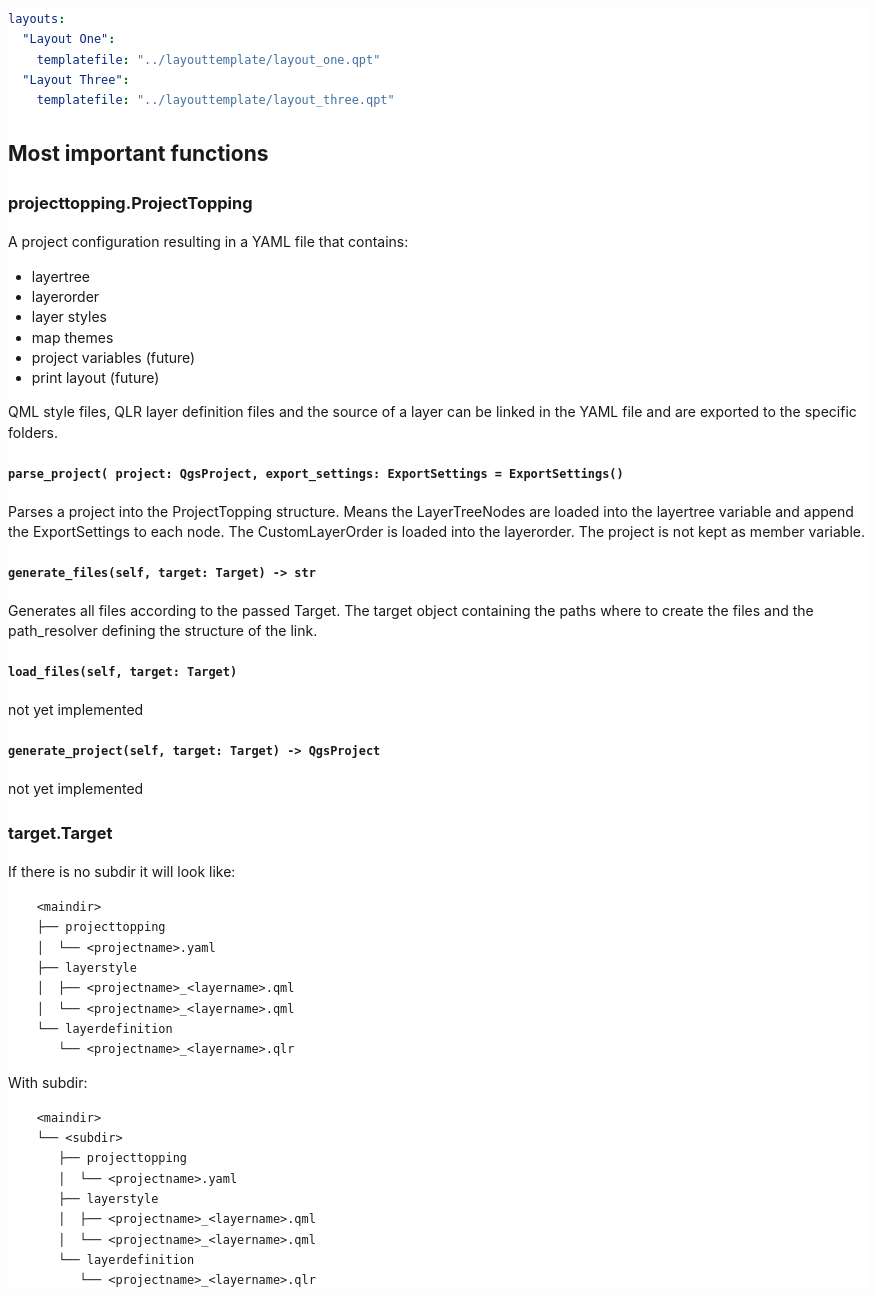 ```yaml
layouts:
  "Layout One":
    templatefile: "../layouttemplate/layout_one.qpt"
  "Layout Three":
    templatefile: "../layouttemplate/layout_three.qpt"

```

## Most important functions
### projecttopping.ProjectTopping
A project configuration resulting in a YAML file that contains:
- layertree
- layerorder
- layer styles
- map themes
- project variables (future)
- print layout (future)

QML style files, QLR layer definition files and the source of a layer can be linked in the YAML file and are exported to the specific folders.

#### `parse_project( project: QgsProject, export_settings: ExportSettings = ExportSettings()`
Parses a project into the ProjectTopping structure. Means the LayerTreeNodes are loaded into the layertree variable and append the ExportSettings to each node. The CustomLayerOrder is loaded into the layerorder. The project is not kept as member variable.

#### `generate_files(self, target: Target) -> str`
Generates all files according to the passed Target.
The target object containing the paths where to create the files and the path_resolver defining the structure of the link.

#### `load_files(self, target: Target)`
not yet implemented

#### `generate_project(self, target: Target) -> QgsProject`
not yet implemented

### target.Target
If there is no subdir it will look like:
```
    <maindir>
    ├── projecttopping
    │  └── <projectname>.yaml
    ├── layerstyle
    │  ├── <projectname>_<layername>.qml
    │  └── <projectname>_<layername>.qml
    └── layerdefinition
       └── <projectname>_<layername>.qlr
```
With subdir:
```
    <maindir>
    └── <subdir>
       ├── projecttopping
       │  └── <projectname>.yaml
       ├── layerstyle
       │  ├── <projectname>_<layername>.qml
       │  └── <projectname>_<layername>.qml
       └── layerdefinition
          └── <projectname>_<layername>.qlr
```
